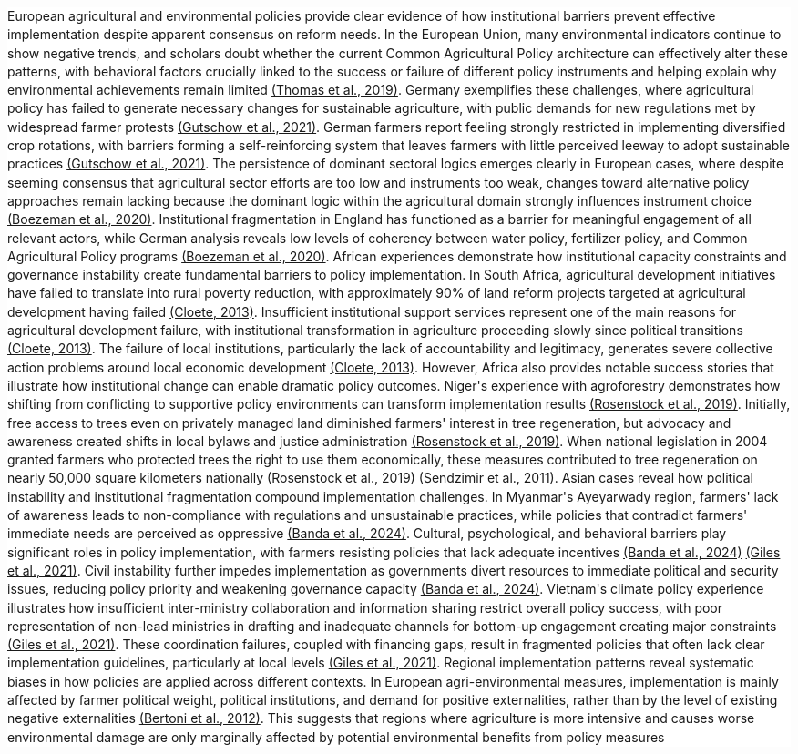 European agricultural and environmental policies provide clear evidence of how institutional barriers prevent effective implementation despite apparent consensus on reform needs. In the European Union, many environmental indicators continue to show negative trends, and scholars doubt whether the current Common Agricultural Policy architecture can effectively alter these patterns, with behavioral factors crucially linked to the success or failure of different policy instruments and helping explain why environmental achievements remain limited [(Thomas et al., 2019)](https://doi.org/10.1093/ERAE/JBZ014). Germany exemplifies these challenges, where agricultural policy has failed to generate necessary changes for sustainable agriculture, with public demands for new regulations met by widespread farmer protests [(Gutschow et al., 2021)](https://doi.org/10.1007/s10113-021-01848-1). German farmers report feeling strongly restricted in implementing diversified crop rotations, with barriers forming a self-reinforcing system that leaves farmers with little perceived leeway to adopt sustainable practices [(Gutschow et al., 2021)](https://doi.org/10.1007/s10113-021-01848-1). The persistence of dominant sectoral logics emerges clearly in European cases, where despite seeming consensus that agricultural sector efforts are too low and instruments too weak, changes toward alternative policy approaches remain lacking because the dominant logic within the agricultural domain strongly influences instrument choice [(Boezeman et al., 2020)](https://doi.org/10.3390/w12092590). Institutional fragmentation in England has functioned as a barrier for meaningful engagement of all relevant actors, while German analysis reveals low levels of coherency between water policy, fertilizer policy, and Common Agricultural Policy programs [(Boezeman et al., 2020)](https://doi.org/10.3390/w12092590). African experiences demonstrate how institutional capacity constraints and governance instability create fundamental barriers to policy implementation. In South Africa, agricultural development initiatives have failed to translate into rural poverty reduction, with approximately 90% of land reform projects targeted at agricultural development having failed [(Cloete, 2013)](https://doi.org/10.5897/AJAR12.1604). Insufficient institutional support services represent one of the main reasons for agricultural development failure, with institutional transformation in agriculture proceeding slowly since political transitions [(Cloete, 2013)](https://doi.org/10.5897/AJAR12.1604). The failure of local institutions, particularly the lack of accountability and legitimacy, generates severe collective action problems around local economic development [(Cloete, 2013)](https://doi.org/10.5897/AJAR12.1604). However, Africa also provides notable success stories that illustrate how institutional change can enable dramatic policy outcomes. Niger's experience with agroforestry demonstrates how shifting from conflicting to supportive policy environments can transform implementation results [(Rosenstock et al., 2019)](https://doi.org/10.1016/j.oneear.2019.10.017). Initially, free access to trees even on privately managed land diminished farmers' interest in tree regeneration, but advocacy and awareness created shifts in local bylaws and justice administration [(Rosenstock et al., 2019)](https://doi.org/10.1016/j.oneear.2019.10.017). When national legislation in 2004 granted farmers who protected trees the right to use them economically, these measures contributed to tree regeneration on nearly 50,000 square kilometers nationally [(Rosenstock et al., 2019)](https://doi.org/10.1016/j.oneear.2019.10.017) [(Sendzimir et al., 2011)](https://doi.org/10.5751/ES-04198-160301). Asian cases reveal how political instability and institutional fragmentation compound implementation challenges. In Myanmar's Ayeyarwady region, farmers' lack of awareness leads to non-compliance with regulations and unsustainable practices, while policies that contradict farmers' immediate needs are perceived as oppressive [(Banda et al., 2024)](https://doi.org/10.1186/s12889-024-19084-7). Cultural, psychological, and behavioral barriers play significant roles in policy implementation, with farmers resisting policies that lack adequate incentives [(Banda et al., 2024)](https://doi.org/10.1186/s12889-024-19084-7) [(Giles et al., 2021)](https://doi.org/10.3389/fsufs.2021.439881). Civil instability further impedes implementation as governments divert resources to immediate political and security issues, reducing policy priority and weakening governance capacity [(Banda et al., 2024)](https://doi.org/10.1186/s12889-024-19084-7). Vietnam's climate policy experience illustrates how insufficient inter-ministry collaboration and information sharing restrict overall policy success, with poor representation of non-lead ministries in drafting and inadequate channels for bottom-up engagement creating major constraints [(Giles et al., 2021)](https://doi.org/10.3389/fsufs.2021.439881). These coordination failures, coupled with financing gaps, result in fragmented policies that often lack clear implementation guidelines, particularly at local levels [(Giles et al., 2021)](https://doi.org/10.3389/fsufs.2021.439881). Regional implementation patterns reveal systematic biases in how policies are applied across different contexts. In European agri-environmental measures, implementation is mainly affected by farmer political weight, political institutions, and demand for positive externalities, rather than by the level of existing negative externalities [(Bertoni et al., 2012)](https://doi.org/10.19041/APSTRACT/2012/3-4/10). This suggests that regions where agriculture is more intensive and causes worse environmental damage are only marginally affected by potential environmental benefits from policy measures